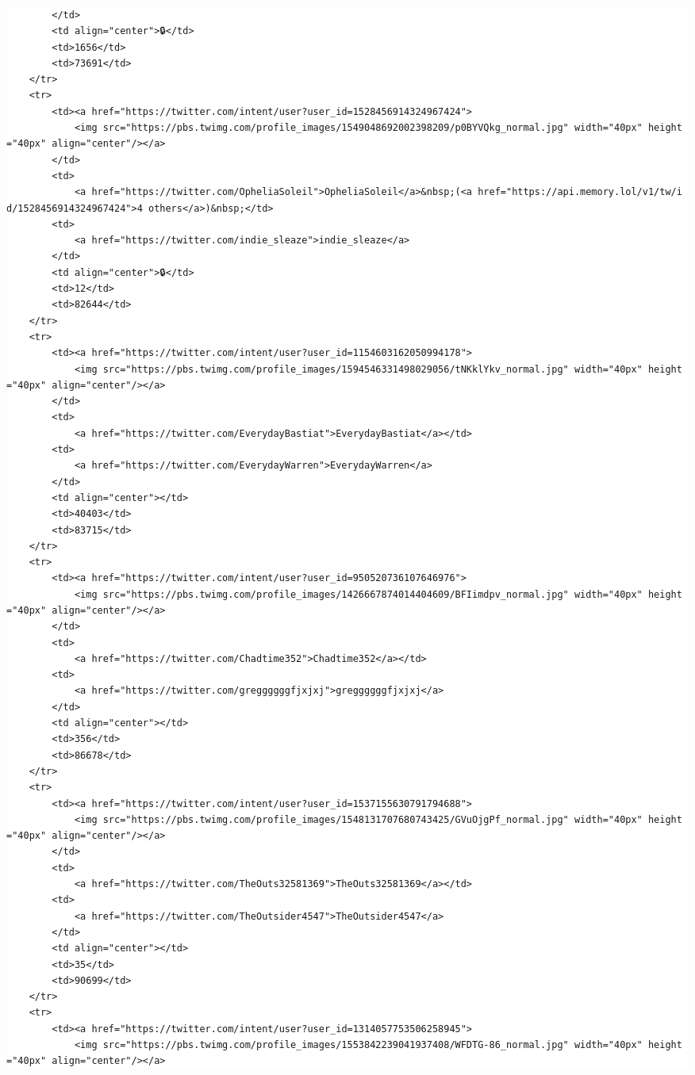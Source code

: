             </td>
            <td align="center">🔒</td>
            <td>1656</td>
            <td>73691</td>
        </tr>
        <tr>
            <td><a href="https://twitter.com/intent/user?user_id=1528456914324967424">
                <img src="https://pbs.twimg.com/profile_images/1549048692002398209/p0BYVQkg_normal.jpg" width="40px" height="40px" align="center"/></a>
            </td>
            <td>
                <a href="https://twitter.com/OpheliaSoleil">OpheliaSoleil</a>&nbsp;(<a href="https://api.memory.lol/v1/tw/id/1528456914324967424">4 others</a>)&nbsp;</td>
            <td>
                <a href="https://twitter.com/indie_sleaze">indie_sleaze</a>
            </td>
            <td align="center">🔒</td>
            <td>12</td>
            <td>82644</td>
        </tr>
        <tr>
            <td><a href="https://twitter.com/intent/user?user_id=1154603162050994178">
                <img src="https://pbs.twimg.com/profile_images/1594546331498029056/tNKklYkv_normal.jpg" width="40px" height="40px" align="center"/></a>
            </td>
            <td>
                <a href="https://twitter.com/EverydayBastiat">EverydayBastiat</a></td>
            <td>
                <a href="https://twitter.com/EverydayWarren">EverydayWarren</a>
            </td>
            <td align="center"></td>
            <td>40403</td>
            <td>83715</td>
        </tr>
        <tr>
            <td><a href="https://twitter.com/intent/user?user_id=950520736107646976">
                <img src="https://pbs.twimg.com/profile_images/1426667874014404609/BFIimdpv_normal.jpg" width="40px" height="40px" align="center"/></a>
            </td>
            <td>
                <a href="https://twitter.com/Chadtime352">Chadtime352</a></td>
            <td>
                <a href="https://twitter.com/greggggggfjxjxj">greggggggfjxjxj</a>
            </td>
            <td align="center"></td>
            <td>356</td>
            <td>86678</td>
        </tr>
        <tr>
            <td><a href="https://twitter.com/intent/user?user_id=1537155630791794688">
                <img src="https://pbs.twimg.com/profile_images/1548131707680743425/GVuOjgPf_normal.jpg" width="40px" height="40px" align="center"/></a>
            </td>
            <td>
                <a href="https://twitter.com/TheOuts32581369">TheOuts32581369</a></td>
            <td>
                <a href="https://twitter.com/TheOutsider4547">TheOutsider4547</a>
            </td>
            <td align="center"></td>
            <td>35</td>
            <td>90699</td>
        </tr>
        <tr>
            <td><a href="https://twitter.com/intent/user?user_id=1314057753506258945">
                <img src="https://pbs.twimg.com/profile_images/1553842239041937408/WFDTG-86_normal.jpg" width="40px" height="40px" align="center"/></a>